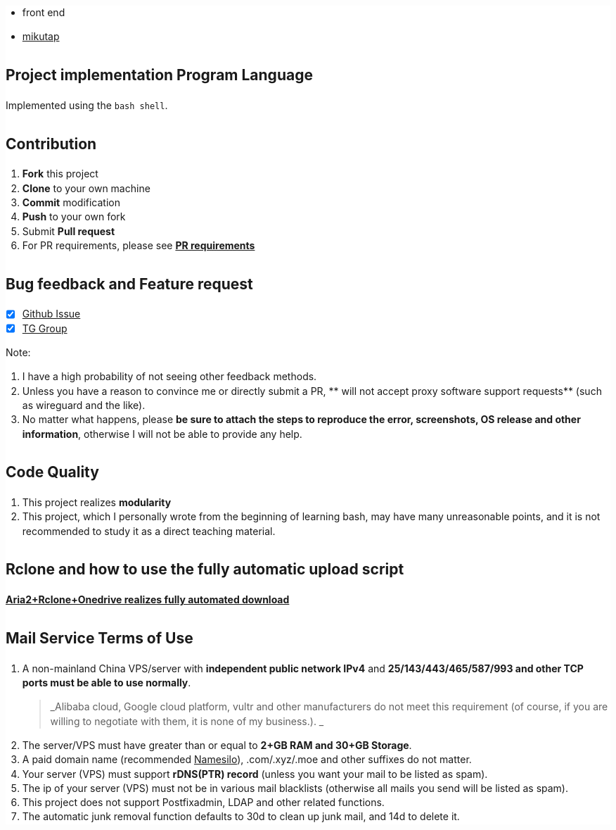 - front end

- [mikutap](https://github.com/akirarika/mikutap)

## Project implementation Program Language

Implemented using the `bash shell`.

## Contribution

1. **Fork** this project
2. **Clone** to your own machine
3. **Commit** modification
4. **Push** to your own fork
5. Submit **Pull request**
6. For PR requirements, please see [**PR requirements**](https://github.com/johnrosen1/vpstoolbox/tree/dev/install)

## Bug feedback and Feature request

- [x] [Github Issue](https://github.com/johnrosen1/vpstoolbox/issues)
- [x] [TG Group](https://t.me/vpstoolbox_chat)

Note:

1. I have a high probability of not seeing other feedback methods.
2. Unless you have a reason to convince me or directly submit a PR, ** will not accept proxy software support requests** (such as wireguard and the like).
3. No matter what happens, please **be sure to attach the steps to reproduce the error, screenshots, OS release and other information**, otherwise I will not be able to provide any help.

## Code Quality

1. This project realizes **modularity**
2. This project, which I personally wrote from the beginning of learning bash, may have many unreasonable points, and it is not recommended to study it as a direct teaching material.

## Rclone and how to use the fully automatic upload script

**[Aria2+Rclone+Onedrive realizes fully automated download](https://johnrosen1.com/2021/02/14/onedrive/)**

## Mail Service Terms of Use

1. A non-mainland China VPS/server with **independent public network IPv4** and **25/143/443/465/587/993 and other TCP ports must be able to use normally**.
   > _Alibaba cloud, Google cloud platform, vultr and other manufacturers do not meet this requirement (of course, if you are willing to negotiate with them, it is none of my business.). _
2. The server/VPS must have greater than or equal to **2+GB RAM and 30+GB Storage**.
3. A paid domain name (recommended [Namesilo](https://www.namesilo.com/?rid=685fb47qi)), .com/.xyz/.moe and other suffixes do not matter.
4. Your server (VPS) must support **rDNS(PTR) record** (unless you want your mail to be listed as spam).
5. The ip of your server (VPS) must not be in various mail blacklists (otherwise all mails you send will be listed as spam).
6. This project does not support Postfixadmin, LDAP and other related functions.
7. The automatic junk removal function defaults to 30d to clean up junk mail, and 14d to delete it.
